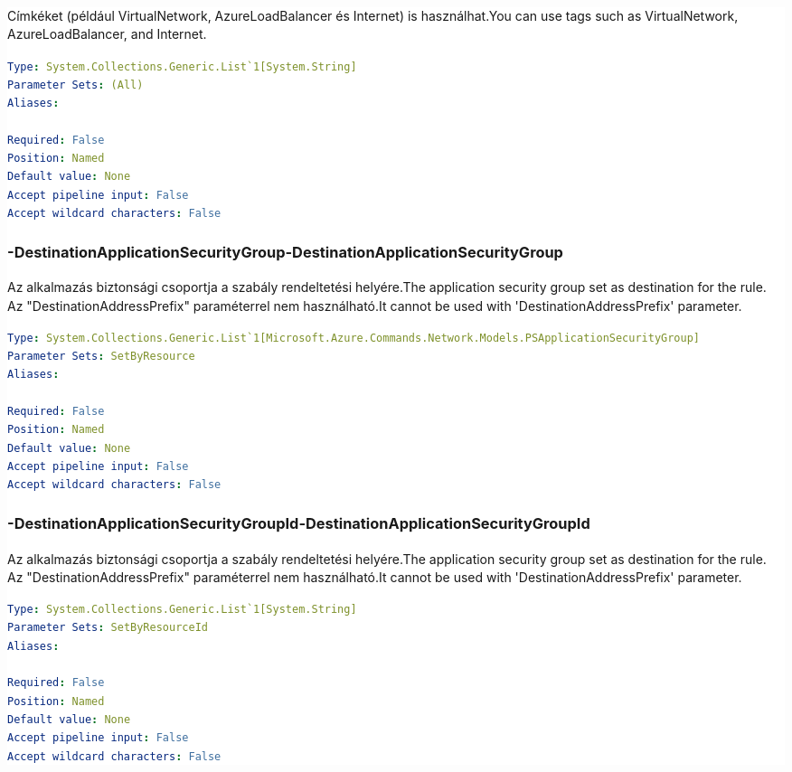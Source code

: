 <span data-ttu-id="a9823-134">Címkéket (például VirtualNetwork, AzureLoadBalancer és Internet) is használhat.</span><span class="sxs-lookup"><span data-stu-id="a9823-134">You can use tags such as VirtualNetwork, AzureLoadBalancer, and Internet.</span></span>

```yaml
Type: System.Collections.Generic.List`1[System.String]
Parameter Sets: (All)
Aliases: 

Required: False
Position: Named
Default value: None
Accept pipeline input: False
Accept wildcard characters: False
```

### <span data-ttu-id="a9823-135">-DestinationApplicationSecurityGroup</span><span class="sxs-lookup"><span data-stu-id="a9823-135">-DestinationApplicationSecurityGroup</span></span>
<span data-ttu-id="a9823-136">Az alkalmazás biztonsági csoportja a szabály rendeltetési helyére.</span><span class="sxs-lookup"><span data-stu-id="a9823-136">The application security group set as destination for the rule.</span></span> <span data-ttu-id="a9823-137">Az "DestinationAddressPrefix" paraméterrel nem használható.</span><span class="sxs-lookup"><span data-stu-id="a9823-137">It cannot be used with 'DestinationAddressPrefix' parameter.</span></span>

```yaml
Type: System.Collections.Generic.List`1[Microsoft.Azure.Commands.Network.Models.PSApplicationSecurityGroup]
Parameter Sets: SetByResource
Aliases: 

Required: False
Position: Named
Default value: None
Accept pipeline input: False
Accept wildcard characters: False
```

### <span data-ttu-id="a9823-138">-DestinationApplicationSecurityGroupId</span><span class="sxs-lookup"><span data-stu-id="a9823-138">-DestinationApplicationSecurityGroupId</span></span>
<span data-ttu-id="a9823-139">Az alkalmazás biztonsági csoportja a szabály rendeltetési helyére.</span><span class="sxs-lookup"><span data-stu-id="a9823-139">The application security group set as destination for the rule.</span></span> <span data-ttu-id="a9823-140">Az "DestinationAddressPrefix" paraméterrel nem használható.</span><span class="sxs-lookup"><span data-stu-id="a9823-140">It cannot be used with 'DestinationAddressPrefix' parameter.</span></span>

```yaml
Type: System.Collections.Generic.List`1[System.String]
Parameter Sets: SetByResourceId
Aliases: 

Required: False
Position: Named
Default value: None
Accept pipeline input: False
Accept wildcard characters: False
```
